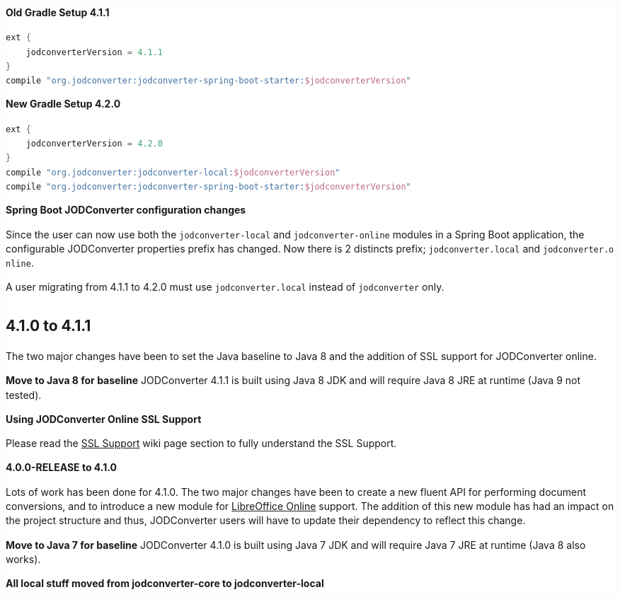 **Old Gradle Setup 4.1.1**
```groovy
ext {
    jodconverterVersion = 4.1.1
}
compile "org.jodconverter:jodconverter-spring-boot-starter:$jodconverterVersion"
```
**New Gradle Setup 4.2.0**
```groovy
ext {
    jodconverterVersion = 4.2.0
}
compile "org.jodconverter:jodconverter-local:$jodconverterVersion"
compile "org.jodconverter:jodconverter-spring-boot-starter:$jodconverterVersion"
```

**Spring Boot JODConverter configuration changes**

Since the user can now use both the `jodconverter-local` and `jodconverter-online` modules in a Spring Boot application,
the configurable JODConverter properties prefix has changed. Now there is 2 distincts prefix; `jodconverter.local` and
`jodconverter.online`.

A user migrating from 4.1.1 to 4.2.0 must use `jodconverter.local` instead of `jodconverter` only.

## 4.1.0 to 4.1.1

The two major changes have been to set the Java baseline to Java 8 and the addition of SSL support for JODConverter online.

**Move to Java 8 for baseline**
JODConverter 4.1.1 is built using Java 8 JDK and will require Java 8 JRE at runtime (Java 9 not tested).

**Using JODConverter Online SSL Support**

Please read the [SSL Support](../getting-started/libreoffice-online#ssl-support) wiki page
section to fully understand the SSL Support.

**4.0.0-RELEASE to 4.1.0**

Lots of work has been done for 4.1.0. The two major changes have been to create a new fluent API for performing document
conversions, and to introduce a new module
for [LibreOffice Online](https://wiki.documentfoundation.org/Development/LibreOffice_Online) support. The addition of
this new module has had an impact on the project structure and thus, JODConverter users will have to update their
dependency to reflect this change.

**Move to Java 7 for baseline**
JODConverter 4.1.0 is built using Java 7 JDK and will require Java 7 JRE at runtime (Java 8 also works).

**All local stuff moved from jodconverter-core to jodconverter-local**
